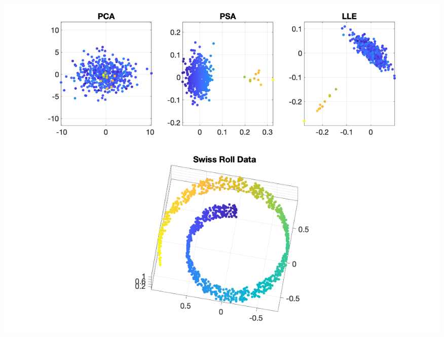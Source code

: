 <div align=center>
    <img width=80% style=margin:2% src="Examples/results/DR_data2_result.png">
</div>

<div align=center>
    <img width=40% style=margin:2% src="Examples/results/DR_data3.png">
</div>
